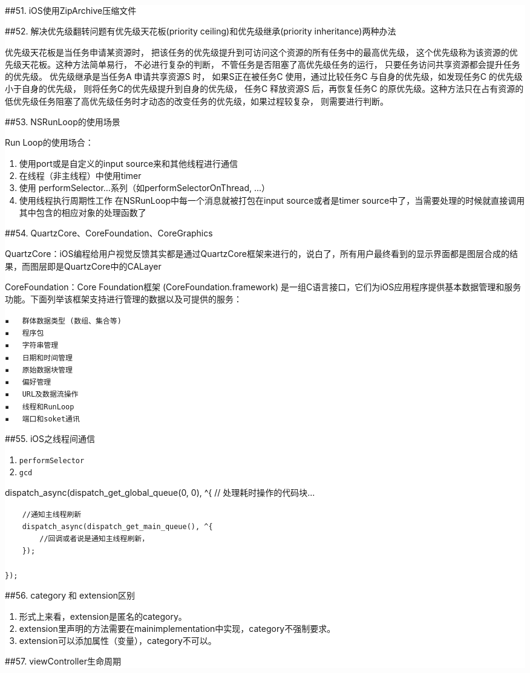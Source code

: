 ##51. iOS使用ZipArchive压缩文件

##52. 解决优先级翻转问题有优先级天花板(priority ceiling)和优先级继承(priority inheritance)两种办法

优先级天花板是当任务申请某资源时， 把该任务的优先级提升到可访问这个资源的所有任务中的最高优先级， 这个优先级称为该资源的优先级天花板。这种方法简单易行， 不必进行复杂的判断， 不管任务是否阻塞了高优先级任务的运行， 只要任务访问共享资源都会提升任务的优先级。
优先级继承是当任务A 申请共享资源S 时， 如果S正在被任务C 使用，通过比较任务C 与自身的优先级，如发现任务C 的优先级小于自身的优先级， 则将任务C的优先级提升到自身的优先级， 任务C 释放资源S 后，再恢复任务C 的原优先级。这种方法只在占有资源的低优先级任务阻塞了高优先级任务时才动态的改变任务的优先级，如果过程较复杂， 则需要进行判断。

##53. NSRunLoop的使用场景

Run Loop的使用场合：

1. 使用port或是自定义的input source来和其他线程进行通信
2. 在线程（非主线程）中使用timer
3. 使用 performSelector...系列（如performSelectorOnThread, ...）
4. 使用线程执行周期性工作
在NSRunLoop中每一个消息就被打包在input source或者是timer source中了，当需要处理的时候就直接调用其中包含的相应对象的处理函数了

##54. QuartzCore、CoreFoundation、CoreGraphics

QuartzCore：iOS编程给用户视觉反馈其实都是通过QuartzCore框架来进行的，说白了，所有用户最终看到的显示界面都是图层合成的结果，而图层即是QuartzCore中的CALayer

CoreFoundation：Core Foundation框架 (CoreFoundation.framework) 是一组C语言接口，它们为iOS应用程序提供基本数据管理和服务功能。下面列举该框架支持进行管理的数据以及可提供的服务：

	▪	群体数据类型 (数组、集合等)
	▪	程序包
	▪	字符串管理
	▪	日期和时间管理
	▪	原始数据块管理
	▪	偏好管理
	▪	URL及数据流操作
	▪	线程和RunLoop
	▪	端口和soket通讯

##55. iOS之线程间通信

1. `performSelector`
2. `gcd`
  
dispatch_async(dispatch_get_global_queue(0, 0), ^{
        // 处理耗时操作的代码块...
        
        //通知主线程刷新
        dispatch_async(dispatch_get_main_queue(), ^{
            //回调或者说是通知主线程刷新，
        });
        
    });

##56. category 和 extension区别

1. 形式上来看，extension是匿名的category。
2. extension里声明的方法需要在mainimplementation中实现，category不强制要求。
3. extension可以添加属性（变量），category不可以。

##57. viewController生命周期
